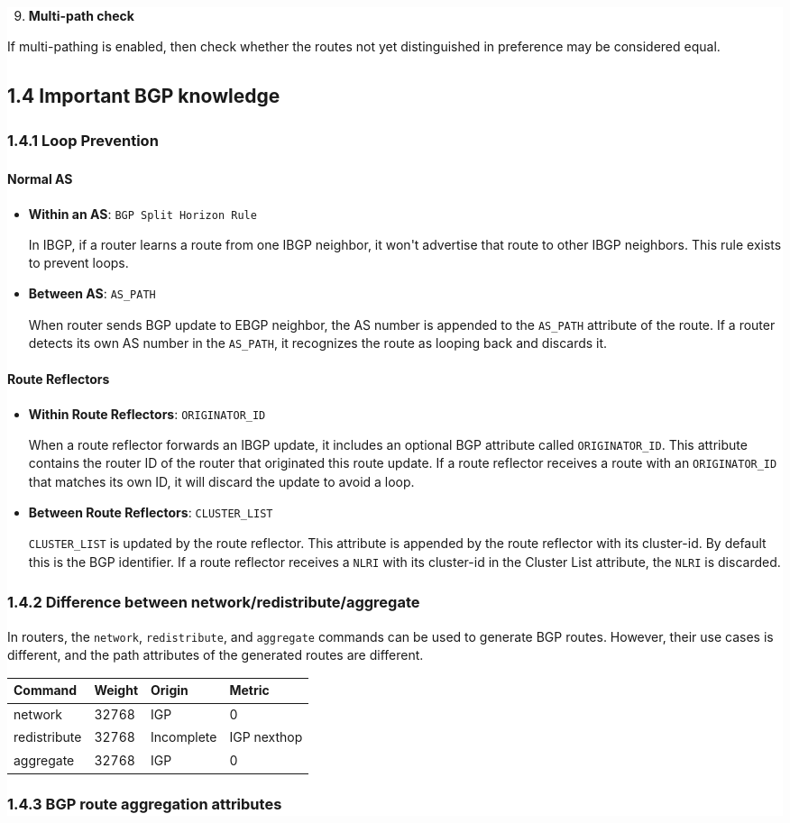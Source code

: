 9.  **Multi-path check**
    
   If multi-pathing is enabled, then check whether the routes not yet distinguished in preference may be considered equal.



## 1.4 Important BGP knowledge

### 1.4.1 Loop Prevention

#### Normal AS
- **Within an AS**: `BGP Split Horizon Rule`

   In IBGP, if a router learns a route from one IBGP neighbor, it won't advertise that route to other IBGP neighbors. This rule exists to prevent loops.


- **Between AS**: `AS_PATH`

   When router sends BGP update to EBGP neighbor, the AS number is appended to the `AS_PATH` attribute of the route. If a router detects its own AS number in the `AS_PATH`, it recognizes the route as looping back and discards it.


#### Route Reflectors

- **Within Route Reflectors**: `ORIGINATOR_ID`

   When a route reflector forwards an IBGP update, it includes an optional BGP attribute called `ORIGINATOR_ID`. This attribute contains the router ID of the router that originated this route update. If a route reflector receives a route with an `ORIGINATOR_ID` that matches its own ID, it will discard the update to avoid a loop.


- **Between Route Reflectors**: `CLUSTER_LIST`

   `CLUSTER_LIST` is updated by the route reflector. This attribute is appended by the route reflector with its cluster-id. By default this is the BGP identifier. If a route reflector receives a `NLRI` with its cluster-id in the Cluster List attribute, the `NLRI` is discarded.


### 1.4.2 Difference between network/redistribute/aggregate

In routers, the `network`, `redistribute`, and `aggregate` commands can be used to generate BGP routes. However, their use cases is different, and the path attributes of the generated routes are different.

| Command        | Weight       | Origin       | Metric        |
| :---           | :----        | :----        | :----         |
| network        | 32768        | IGP          | 0             |
| redistribute   | 32768        | Incomplete   | IGP nexthop   |
| aggregate      | 32768        | IGP          | 0             |



### 1.4.3 BGP route aggregation attributes
